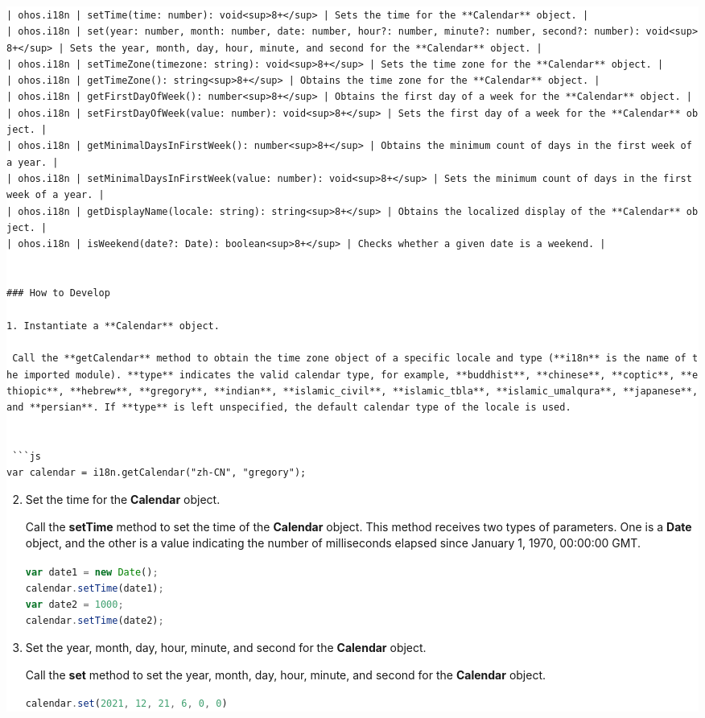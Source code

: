    ```
| ohos.i18n | setTime(time: number): void<sup>8+</sup> | Sets the time for the **Calendar** object. |
| ohos.i18n | set(year: number, month: number, date: number, hour?: number, minute?: number, second?: number): void<sup>8+</sup> | Sets the year, month, day, hour, minute, and second for the **Calendar** object. |
| ohos.i18n | setTimeZone(timezone: string): void<sup>8+</sup> | Sets the time zone for the **Calendar** object. |
| ohos.i18n | getTimeZone(): string<sup>8+</sup> | Obtains the time zone for the **Calendar** object. |
| ohos.i18n | getFirstDayOfWeek(): number<sup>8+</sup> | Obtains the first day of a week for the **Calendar** object. |
| ohos.i18n | setFirstDayOfWeek(value: number): void<sup>8+</sup> | Sets the first day of a week for the **Calendar** object. |
| ohos.i18n | getMinimalDaysInFirstWeek(): number<sup>8+</sup> | Obtains the minimum count of days in the first week of a year. |
| ohos.i18n | setMinimalDaysInFirstWeek(value: number): void<sup>8+</sup> | Sets the minimum count of days in the first week of a year. |
| ohos.i18n | getDisplayName(locale: string): string<sup>8+</sup> | Obtains the localized display of the **Calendar** object. |
| ohos.i18n | isWeekend(date?: Date): boolean<sup>8+</sup> | Checks whether a given date is a weekend. |


### How to Develop

1. Instantiate a **Calendar** object.

    Call the **getCalendar** method to obtain the time zone object of a specific locale and type (**i18n** is the name of the imported module). **type** indicates the valid calendar type, for example, **buddhist**, **chinese**, **coptic**, **ethiopic**, **hebrew**, **gregory**, **indian**, **islamic_civil**, **islamic_tbla**, **islamic_umalqura**, **japanese**, and **persian**. If **type** is left unspecified, the default calendar type of the locale is used.

   
    ```js
   var calendar = i18n.getCalendar("zh-CN", "gregory");
   ```

2. Set the time for the **Calendar** object.

    Call the **setTime** method to set the time of the **Calendar** object. This method receives two types of parameters. One is a **Date** object, and the other is a value indicating the number of milliseconds elapsed since January 1, 1970, 00:00:00 GMT.
     
    ```js
   var date1 = new Date();
   calendar.setTime(date1);
   var date2 = 1000;
   calendar.setTime(date2);
   ```

3. Set the year, month, day, hour, minute, and second for the **Calendar** object.

    Call the **set** method to set the year, month, day, hour, minute, and second for the **Calendar** object.
     
    ```js
   calendar.set(2021, 12, 21, 6, 0, 0)
   ```
